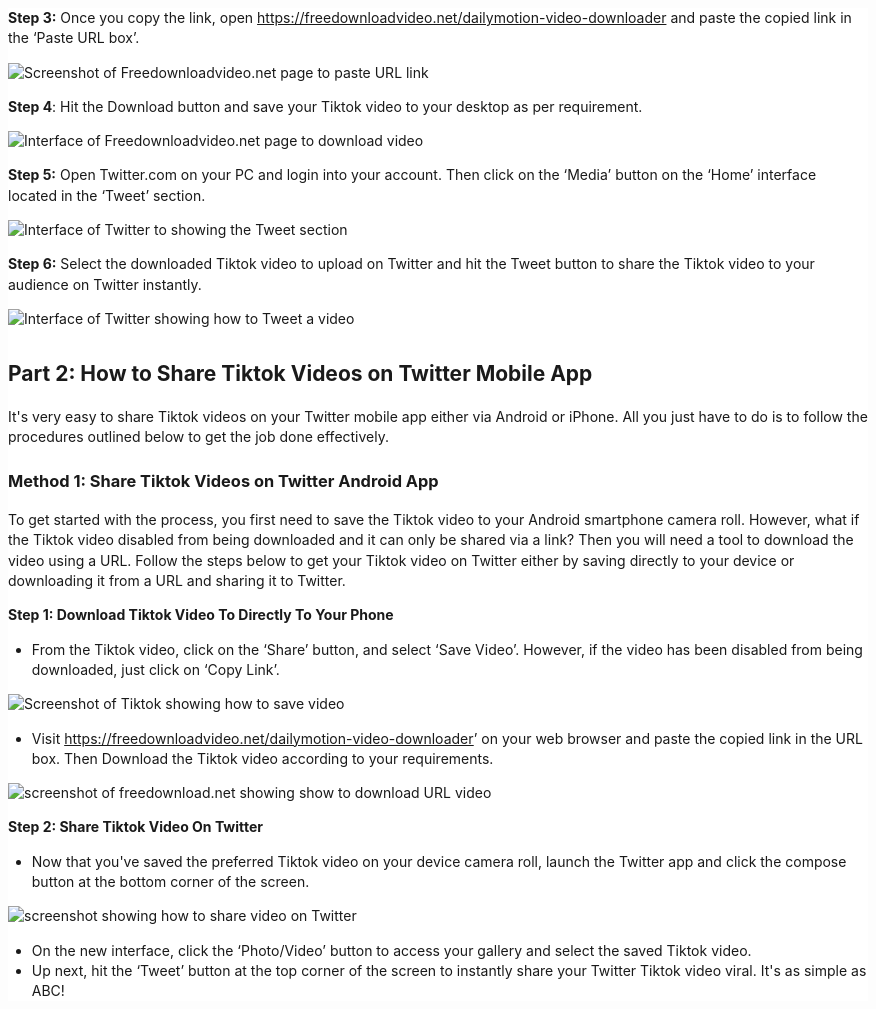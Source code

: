 **Step 3:** Once you copy the link, open <https://freedownloadvideo.net/dailymotion-video-downloader> and paste the copied link in the ‘Paste URL box’.

![Screenshot of Freedownloadvideo.net page to paste URL link](https://images.wondershare.com/filmora/article-images/2022/02/share-tiktok-video-on-twitter-3.jpg)

**Step 4**: Hit the Download button and save your Tiktok video to your desktop as per requirement.

![Interface of Freedownloadvideo.net page to download video](https://images.wondershare.com/filmora/article-images/2022/02/share-tiktok-video-on-twitter-4.jpg)

**Step 5:** Open Twitter.com on your PC and login into your account. Then click on the ‘Media’ button on the ‘Home’ interface located in the ‘Tweet’ section.

![Interface of Twitter to showing the Tweet section](https://images.wondershare.com/filmora/article-images/2022/02/share-tiktok-video-on-twitter-5.jpg)

**Step 6:** Select the downloaded Tiktok video to upload on Twitter and hit the Tweet button to share the Tiktok video to your audience on Twitter instantly.

![Interface of Twitter showing how to Tweet a video](https://images.wondershare.com/filmora/article-images/2022/02/share-tiktok-video-on-twitter-6.jpg)

## Part 2: How to Share Tiktok Videos on Twitter Mobile App

It's very easy to share Tiktok videos on your Twitter mobile app either via Android or iPhone. All you just have to do is to follow the procedures outlined below to get the job done effectively.

### Method 1: Share Tiktok Videos on Twitter Android App

To get started with the process, you first need to save the Tiktok video to your Android smartphone camera roll. However, what if the Tiktok video disabled from being downloaded and it can only be shared via a link? Then you will need a tool to download the video using a URL. Follow the steps below to get your Tiktok video on Twitter either by saving directly to your device or downloading it from a URL and sharing it to Twitter.

**Step 1: Download Tiktok Video To Directly To Your Phone**

* From the Tiktok video, click on the ‘Share’ button, and select ‘Save Video’. However, if the video has been disabled from being downloaded, just click on ‘Copy Link’.

![Screenshot of Tiktok showing how to save video](https://images.wondershare.com/filmora/article-images/2022/02/share-tiktok-video-on-twitter-7.jpg)

* Visit <https://freedownloadvideo.net/dailymotion-video-downloader>’ on your web browser and paste the copied link in the URL box. Then Download the Tiktok video according to your requirements.

![screenshot of freedownload.net showing show to download URL video](https://images.wondershare.com/filmora/article-images/2022/02/share-tiktok-video-on-twitter-8.jpg)

**Step 2: Share Tiktok Video On Twitter**

* Now that you've saved the preferred Tiktok video on your device camera roll, launch the Twitter app and click the compose button at the bottom corner of the screen.

![screenshot showing how to share video on Twitter](https://images.wondershare.com/filmora/article-images/2022/02/share-tiktok-video-on-twitter-9.jpg)

* On the new interface, click the ‘Photo/Video’ button to access your gallery and select the saved Tiktok video.
* Up next, hit the ‘Tweet’ button at the top corner of the screen to instantly share your Twitter Tiktok video viral. It's as simple as ABC!
